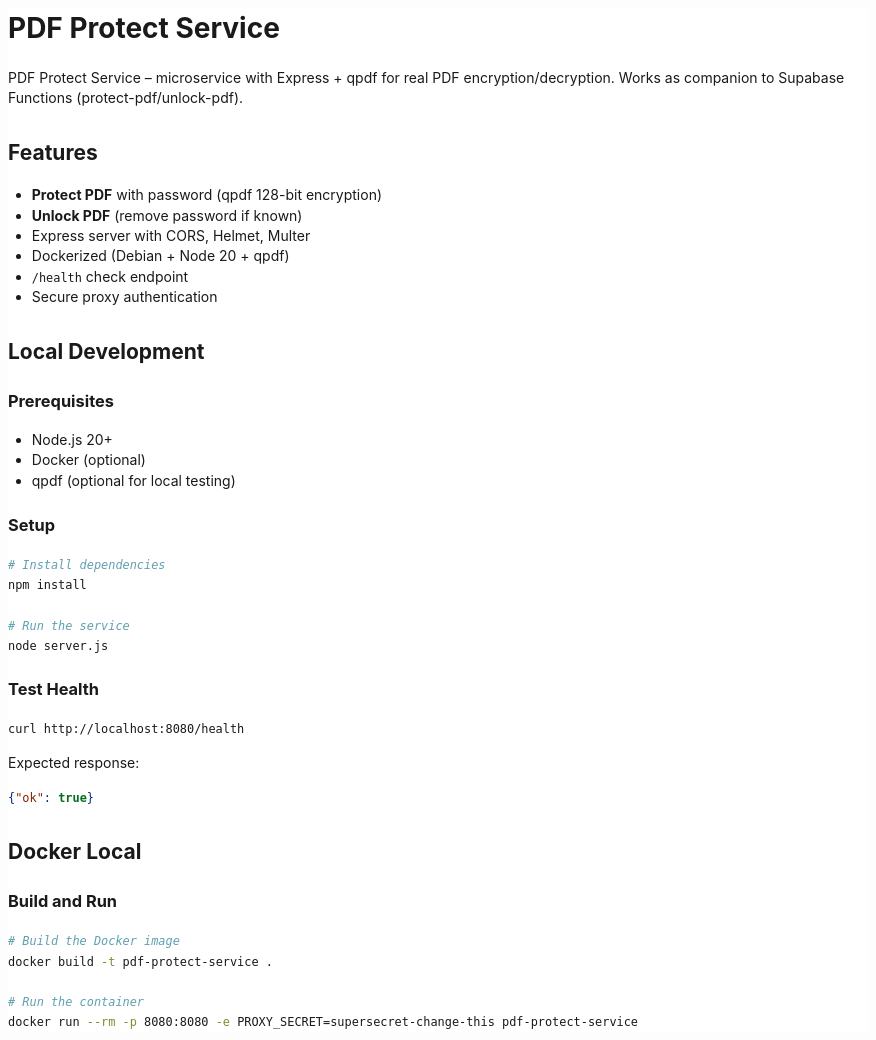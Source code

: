 # PDF Protect Service

PDF Protect Service – microservice with Express + qpdf for real PDF encryption/decryption. Works as companion to Supabase Functions (protect-pdf/unlock-pdf).

## Features

- **Protect PDF** with password (qpdf 128-bit encryption)
- **Unlock PDF** (remove password if known)
- Express server with CORS, Helmet, Multer
- Dockerized (Debian + Node 20 + qpdf)
- `/health` check endpoint
- Secure proxy authentication

## Local Development

### Prerequisites
- Node.js 20+
- Docker (optional)
- qpdf (optional for local testing)

### Setup
```bash
# Install dependencies
npm install

# Run the service
node server.js
```

### Test Health
```bash
curl http://localhost:8080/health
```

Expected response:
```json
{"ok": true}
```

## Docker Local

### Build and Run
```bash
# Build the Docker image
docker build -t pdf-protect-service .

# Run the container
docker run --rm -p 8080:8080 -e PROXY_SECRET=supersecret-change-this pdf-protect-service
```
